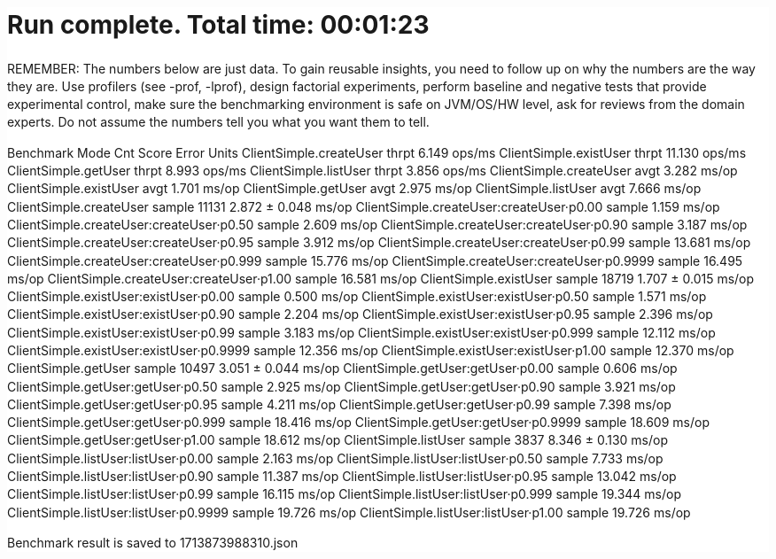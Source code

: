 # Run complete. Total time: 00:01:23

REMEMBER: The numbers below are just data. To gain reusable insights, you need to follow up on
why the numbers are the way they are. Use profilers (see -prof, -lprof), design factorial
experiments, perform baseline and negative tests that provide experimental control, make sure
the benchmarking environment is safe on JVM/OS/HW level, ask for reviews from the domain experts.
Do not assume the numbers tell you what you want them to tell.

Benchmark                                     Mode    Cnt   Score   Error   Units
ClientSimple.createUser                      thrpt          6.149          ops/ms
ClientSimple.existUser                       thrpt         11.130          ops/ms
ClientSimple.getUser                         thrpt          8.993          ops/ms
ClientSimple.listUser                        thrpt          3.856          ops/ms
ClientSimple.createUser                       avgt          3.282           ms/op
ClientSimple.existUser                        avgt          1.701           ms/op
ClientSimple.getUser                          avgt          2.975           ms/op
ClientSimple.listUser                         avgt          7.666           ms/op
ClientSimple.createUser                     sample  11131   2.872 ± 0.048   ms/op
ClientSimple.createUser:createUser·p0.00    sample          1.159           ms/op
ClientSimple.createUser:createUser·p0.50    sample          2.609           ms/op
ClientSimple.createUser:createUser·p0.90    sample          3.187           ms/op
ClientSimple.createUser:createUser·p0.95    sample          3.912           ms/op
ClientSimple.createUser:createUser·p0.99    sample         13.681           ms/op
ClientSimple.createUser:createUser·p0.999   sample         15.776           ms/op
ClientSimple.createUser:createUser·p0.9999  sample         16.495           ms/op
ClientSimple.createUser:createUser·p1.00    sample         16.581           ms/op
ClientSimple.existUser                      sample  18719   1.707 ± 0.015   ms/op
ClientSimple.existUser:existUser·p0.00      sample          0.500           ms/op
ClientSimple.existUser:existUser·p0.50      sample          1.571           ms/op
ClientSimple.existUser:existUser·p0.90      sample          2.204           ms/op
ClientSimple.existUser:existUser·p0.95      sample          2.396           ms/op
ClientSimple.existUser:existUser·p0.99      sample          3.183           ms/op
ClientSimple.existUser:existUser·p0.999     sample         12.112           ms/op
ClientSimple.existUser:existUser·p0.9999    sample         12.356           ms/op
ClientSimple.existUser:existUser·p1.00      sample         12.370           ms/op
ClientSimple.getUser                        sample  10497   3.051 ± 0.044   ms/op
ClientSimple.getUser:getUser·p0.00          sample          0.606           ms/op
ClientSimple.getUser:getUser·p0.50          sample          2.925           ms/op
ClientSimple.getUser:getUser·p0.90          sample          3.921           ms/op
ClientSimple.getUser:getUser·p0.95          sample          4.211           ms/op
ClientSimple.getUser:getUser·p0.99          sample          7.398           ms/op
ClientSimple.getUser:getUser·p0.999         sample         18.416           ms/op
ClientSimple.getUser:getUser·p0.9999        sample         18.609           ms/op
ClientSimple.getUser:getUser·p1.00          sample         18.612           ms/op
ClientSimple.listUser                       sample   3837   8.346 ± 0.130   ms/op
ClientSimple.listUser:listUser·p0.00        sample          2.163           ms/op
ClientSimple.listUser:listUser·p0.50        sample          7.733           ms/op
ClientSimple.listUser:listUser·p0.90        sample         11.387           ms/op
ClientSimple.listUser:listUser·p0.95        sample         13.042           ms/op
ClientSimple.listUser:listUser·p0.99        sample         16.115           ms/op
ClientSimple.listUser:listUser·p0.999       sample         19.344           ms/op
ClientSimple.listUser:listUser·p0.9999      sample         19.726           ms/op
ClientSimple.listUser:listUser·p1.00        sample         19.726           ms/op

Benchmark result is saved to 1713873988310.json
